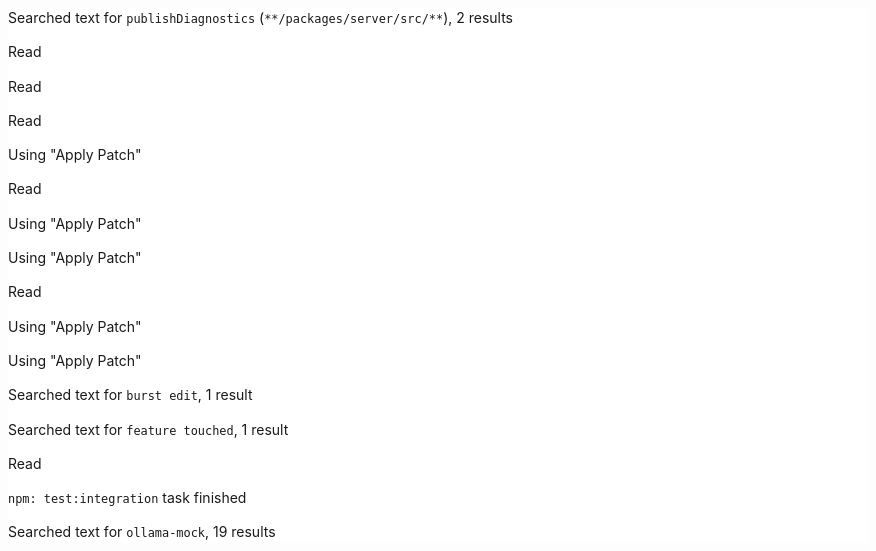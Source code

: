 Searched text for `publishDiagnostics` (`**/packages/server/src/**`), 2 results

Read [](file:///d%3A/Projects/Copilot-Improvement-Experiments/packages/server/src/features/diagnostics/diagnosticPublisher.ts)

Read [](file:///d%3A/Projects/Copilot-Improvement-Experiments/packages/server/src/features/diagnostics/publishCodeDiagnostics.ts)

Read [](file:///d%3A/Projects/Copilot-Improvement-Experiments/packages/server/src/features/settings/settingsBridge.ts)

Using "Apply Patch"


```

```


Read [](file:///d%3A/Projects/Copilot-Improvement-Experiments/.mdmd/layer-4/tooling/ollamaBridge.mdmd.md)

Using "Apply Patch"


```

```


Using "Apply Patch"


```

```


Read [](file:///d%3A/Projects/Copilot-Improvement-Experiments/tests/integration/us1/markdownDrift.test.ts)

Using "Apply Patch"


```

```


Using "Apply Patch"


```

```


Searched text for `burst edit`, 1 result

Searched text for `feature touched`, 1 result

Read [](file:///d%3A/Projects/Copilot-Improvement-Experiments/package.json)

`npm: test:integration` task finished

Searched text for `ollama-mock`, 19 results
